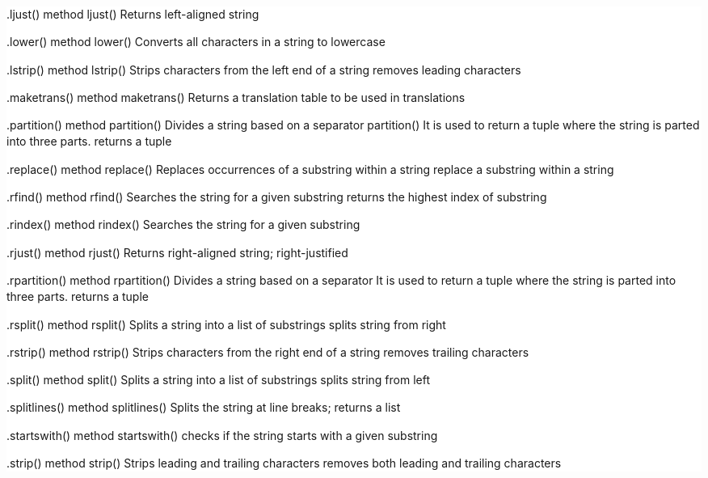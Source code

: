.ljust() method
ljust()	Returns left-aligned string

.lower() method
lower()	Converts all characters in a string to lowercase

.lstrip() method
lstrip()	Strips characters from the left end of a string
  removes leading characters

.maketrans() method
maketrans()	Returns a translation table to be used in translations

.partition() method
partition()	Divides a string based on a separator
  partition() 	It is used to return a tuple where the string is parted into three parts.
  returns a tuple

.replace() method
replace()	Replaces occurrences of a substring within a string
  replace a substring within a string

.rfind() method
rfind()	Searches the string for a given substring
  returns the highest index of substring

.rindex() method
rindex()	Searches the string for a given substring

.rjust() method
rjust()	Returns right-aligned string; right-justified

.rpartition() method
rpartition()	Divides a string based on a separator
  It is used to return a tuple where the string is parted into three parts.
  returns a tuple

.rsplit() method
rsplit()	Splits a string into a list of substrings
splits string from right

.rstrip() method
rstrip()	Strips characters from the right end of a string
removes trailing characters

.split() method
split()	Splits a string into a list of substrings
splits string from left

.splitlines() method
splitlines()	Splits the string at line breaks; returns a list

.startswith() method
startswith()	checks if the string starts with a given substring

.strip() method
strip()	Strips leading and trailing characters
removes both leading and trailing characters
